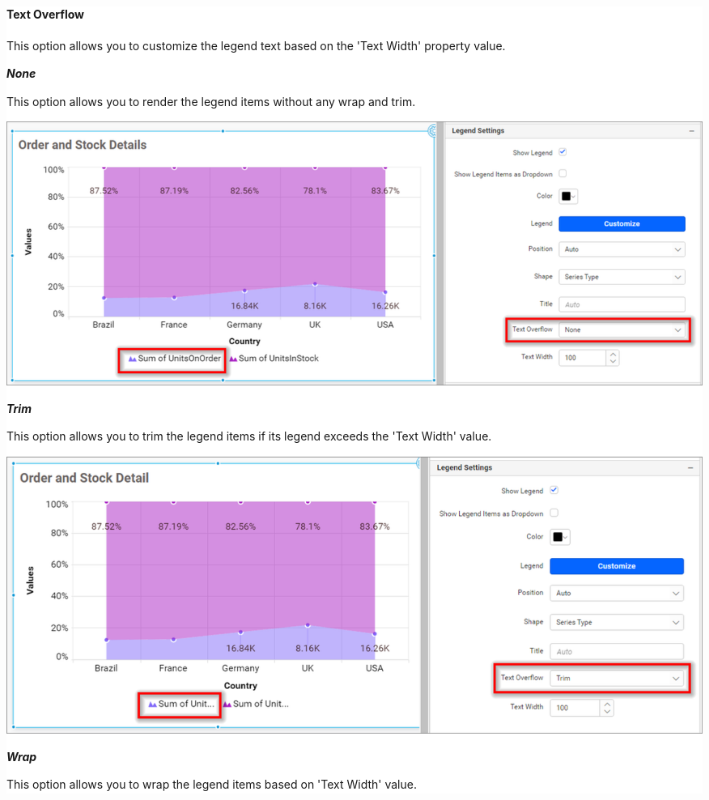 
#### Text Overflow

This option allows you to customize the legend text based on the 'Text Width' property value.

***None***

This option allows you to render the legend items without any wrap and trim.

![Legend Overflow None in chart](/static/assets/embedded/visualizing-data/visualization-widgets/images/100-stacked-area-chart/Chart_LegendNone.png)

***Trim***  

This option allows you to trim the legend items if its legend exceeds the 'Text Width' value.

![Legend Overflow Trim in chart](/static/assets/embedded/visualizing-data/visualization-widgets/images/100-stacked-area-chart/Chart_Legendtrim.png)

***Wrap***

This option allows you to wrap the legend items based on 'Text Width' value.

